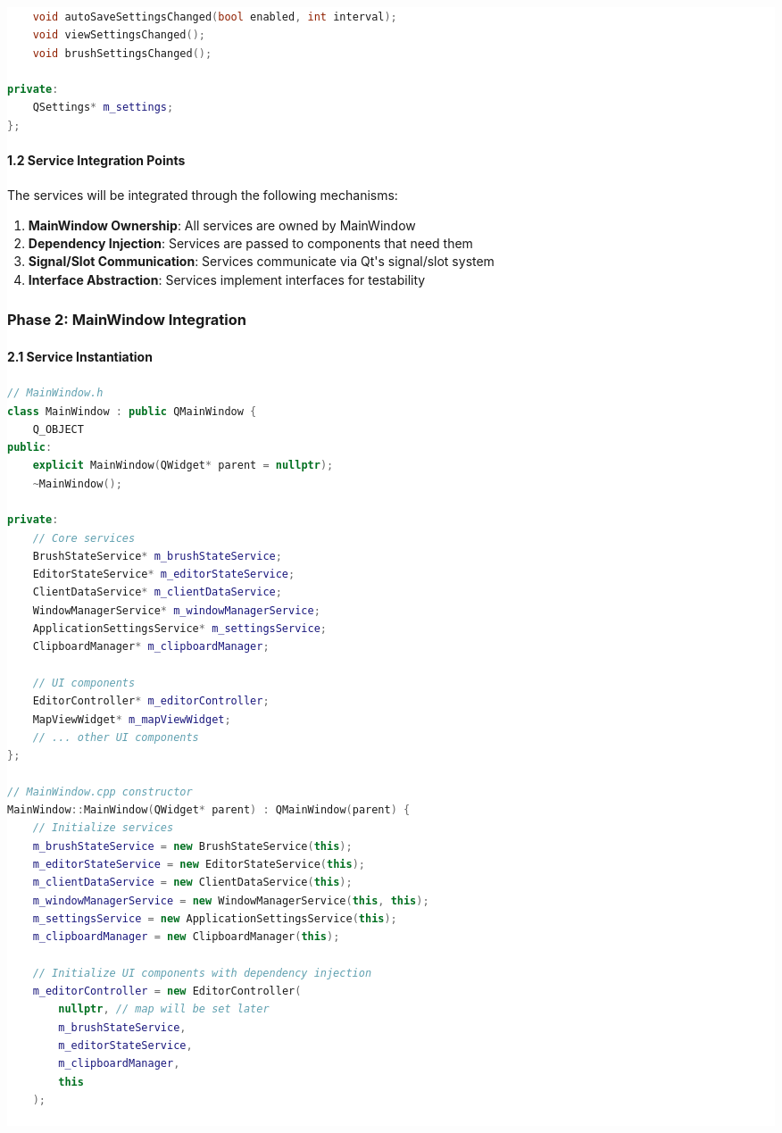 ```cpp
    void autoSaveSettingsChanged(bool enabled, int interval);
    void viewSettingsChanged();
    void brushSettingsChanged();

private:
    QSettings* m_settings;
};
```

#### 1.2 Service Integration Points

The services will be integrated through the following mechanisms:

1. **MainWindow Ownership**: All services are owned by MainWindow
2. **Dependency Injection**: Services are passed to components that need them
3. **Signal/Slot Communication**: Services communicate via Qt's signal/slot system
4. **Interface Abstraction**: Services implement interfaces for testability

### Phase 2: MainWindow Integration

#### 2.1 Service Instantiation

```cpp
// MainWindow.h
class MainWindow : public QMainWindow {
    Q_OBJECT
public:
    explicit MainWindow(QWidget* parent = nullptr);
    ~MainWindow();

private:
    // Core services
    BrushStateService* m_brushStateService;
    EditorStateService* m_editorStateService;
    ClientDataService* m_clientDataService;
    WindowManagerService* m_windowManagerService;
    ApplicationSettingsService* m_settingsService;
    ClipboardManager* m_clipboardManager;
    
    // UI components
    EditorController* m_editorController;
    MapViewWidget* m_mapViewWidget;
    // ... other UI components
};

// MainWindow.cpp constructor
MainWindow::MainWindow(QWidget* parent) : QMainWindow(parent) {
    // Initialize services
    m_brushStateService = new BrushStateService(this);
    m_editorStateService = new EditorStateService(this);
    m_clientDataService = new ClientDataService(this);
    m_windowManagerService = new WindowManagerService(this, this);
    m_settingsService = new ApplicationSettingsService(this);
    m_clipboardManager = new ClipboardManager(this);
    
    // Initialize UI components with dependency injection
    m_editorController = new EditorController(
        nullptr, // map will be set later
        m_brushStateService,
        m_editorStateService,
        m_clipboardManager,
        this
    );
    
```